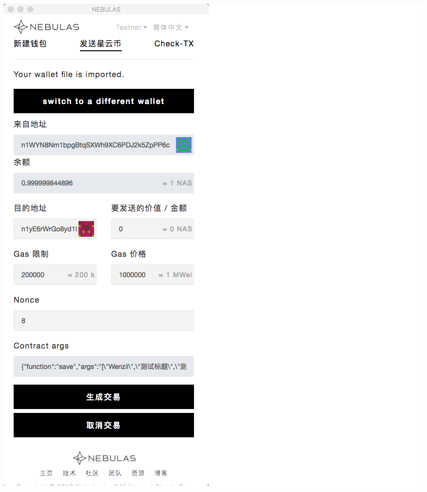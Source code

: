 ![21.弹出生成交易信息](media/15286049569309/21.%E5%BC%B9%E5%87%BA%E7%94%9F%E6%88%90%E4%BA%A4%E6%98%93%E4%BF%A1%E6%81%AF.png)
